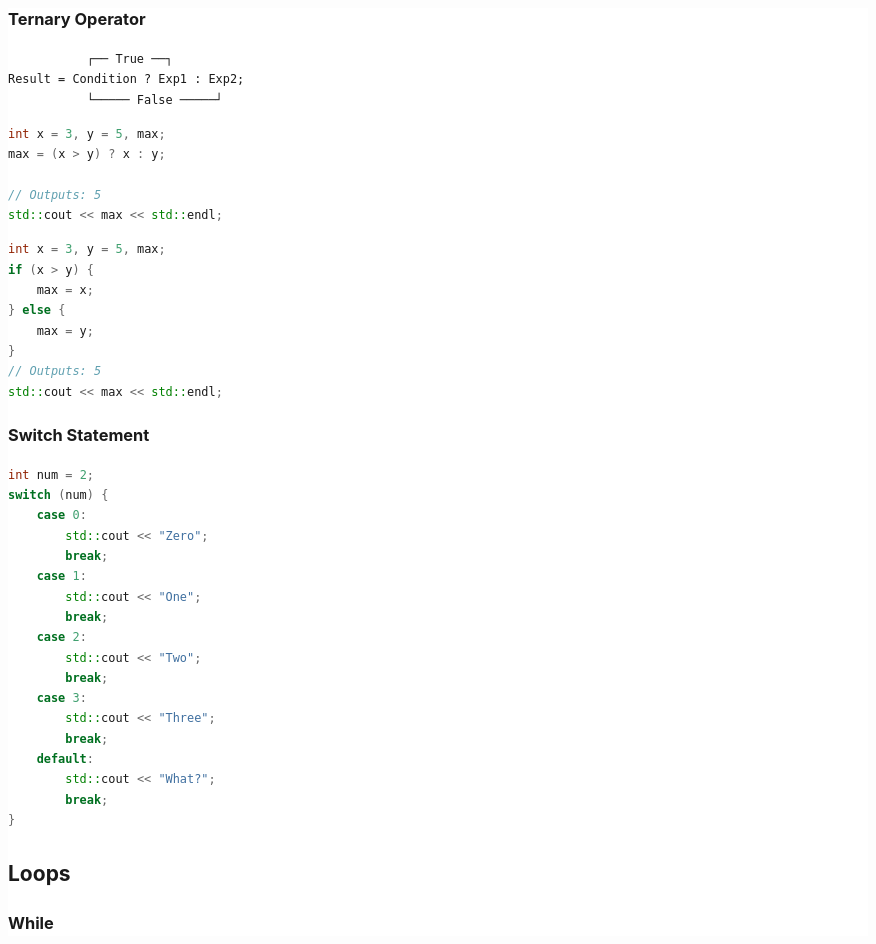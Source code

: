 ### Ternary Operator

```text
           ┌── True ──┐
Result = Condition ? Exp1 : Exp2;
           └───── False ─────┘
```

```cpp
int x = 3, y = 5, max;
max = (x > y) ? x : y;

// Outputs: 5
std::cout << max << std::endl;
```

```cpp
int x = 3, y = 5, max;
if (x > y) {
    max = x;
} else {
    max = y;
}
// Outputs: 5
std::cout << max << std::endl;
```

### Switch Statement

```cpp
int num = 2;
switch (num) {
    case 0:
        std::cout << "Zero";
        break;
    case 1:
        std::cout << "One";
        break;
    case 2:
        std::cout << "Two";
        break;
    case 3:
        std::cout << "Three";
        break;
    default:
        std::cout << "What?";
        break;
}
```

## Loops

### While

